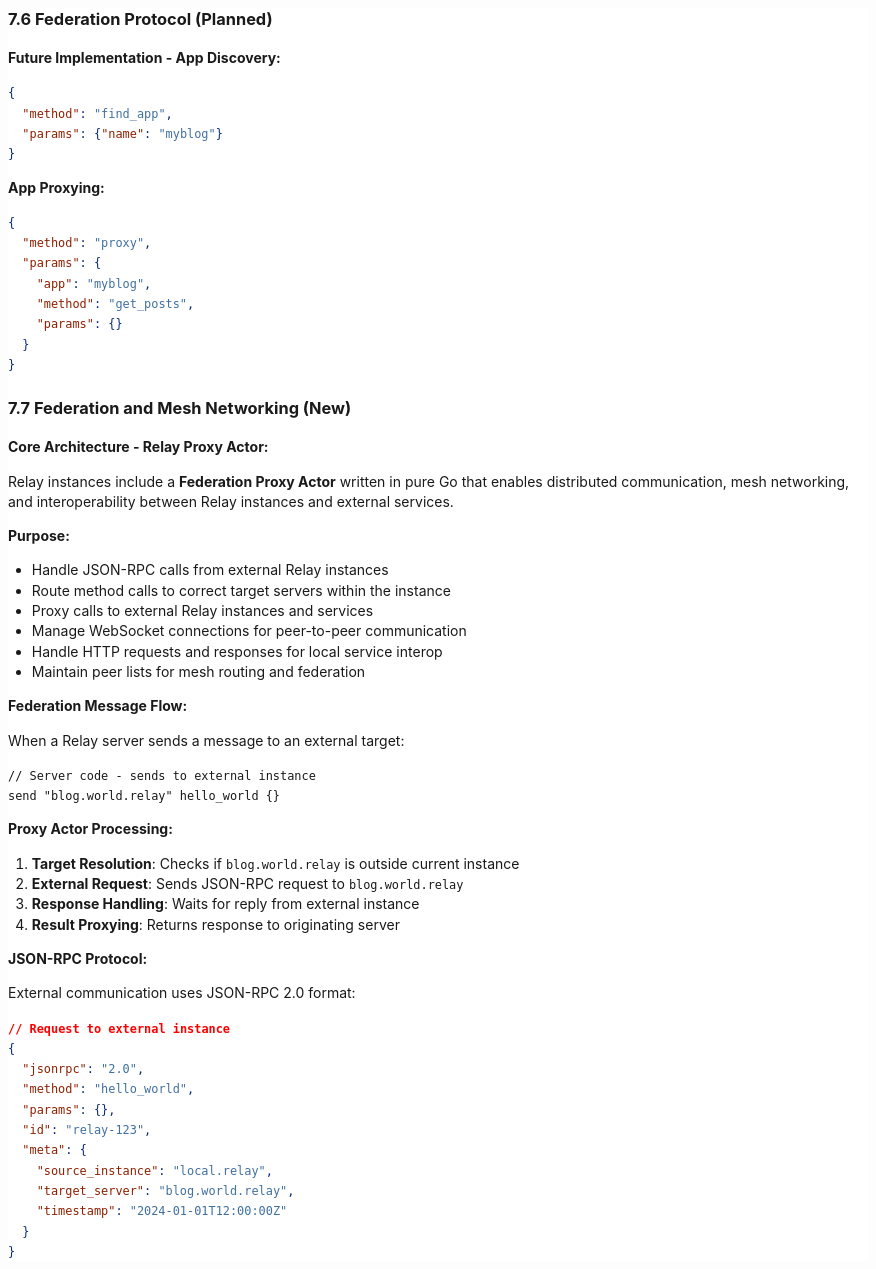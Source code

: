 ### 7.6 Federation Protocol (Planned)

**Future Implementation - App Discovery:**
```json
{
  "method": "find_app", 
  "params": {"name": "myblog"}
}
```

**App Proxying:**
```json
{
  "method": "proxy",
  "params": {
    "app": "myblog",
    "method": "get_posts",
    "params": {}
  }
}
```

### 7.7 Federation and Mesh Networking (New)

**Core Architecture - Relay Proxy Actor:**

Relay instances include a **Federation Proxy Actor** written in pure Go that enables distributed communication, mesh networking, and interoperability between Relay instances and external services.

**Purpose:**
- Handle JSON-RPC calls from external Relay instances
- Route method calls to correct target servers within the instance
- Proxy calls to external Relay instances and services
- Manage WebSocket connections for peer-to-peer communication
- Handle HTTP requests and responses for local service interop
- Maintain peer lists for mesh routing and federation

**Federation Message Flow:**

When a Relay server sends a message to an external target:

```relay
// Server code - sends to external instance
send "blog.world.relay" hello_world {}
```

**Proxy Actor Processing:**
1. **Target Resolution**: Checks if `blog.world.relay` is outside current instance
2. **External Request**: Sends JSON-RPC request to `blog.world.relay`
3. **Response Handling**: Waits for reply from external instance
4. **Result Proxying**: Returns response to originating server

**JSON-RPC Protocol:**

External communication uses JSON-RPC 2.0 format:

```json
// Request to external instance
{
  "jsonrpc": "2.0",
  "method": "hello_world",
  "params": {},
  "id": "relay-123",
  "meta": {
    "source_instance": "local.relay",
    "target_server": "blog.world.relay",
    "timestamp": "2024-01-01T12:00:00Z"
  }
}
```